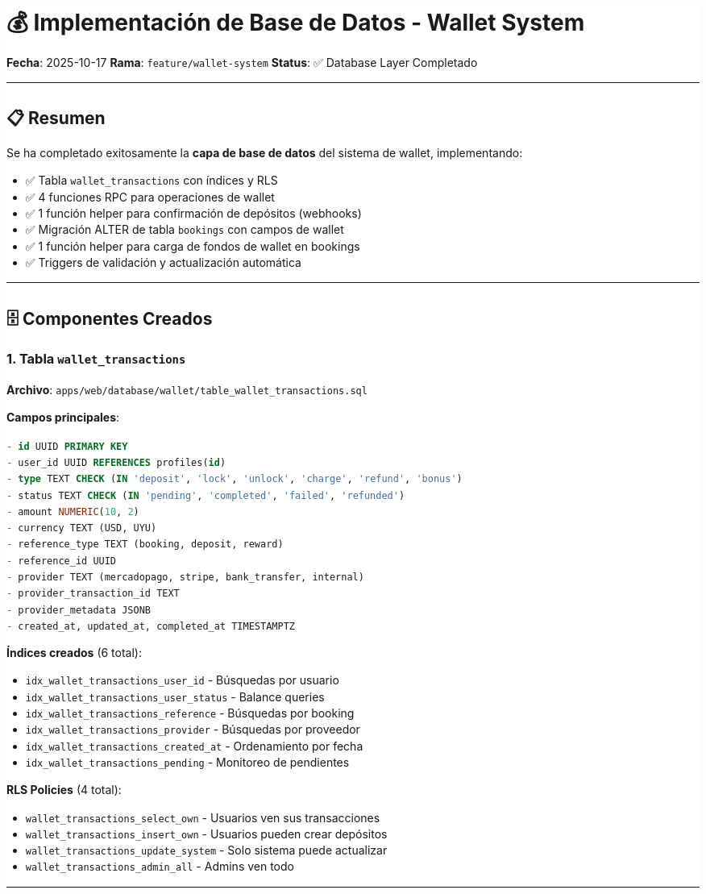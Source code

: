 # 💰 Implementación de Base de Datos - Wallet System

**Fecha**: 2025-10-17
**Rama**: `feature/wallet-system`
**Status**: ✅ Database Layer Completado

---

## 📋 Resumen

Se ha completado exitosamente la **capa de base de datos** del sistema de wallet, implementando:

- ✅ Tabla `wallet_transactions` con índices y RLS
- ✅ 4 funciones RPC para operaciones de wallet
- ✅ 1 función helper para confirmación de depósitos (webhooks)
- ✅ Migración ALTER de tabla `bookings` con campos de wallet
- ✅ 1 función helper para carga de fondos de wallet en bookings
- ✅ Triggers de validación y actualización automática

---

## 🗄️ Componentes Creados

### 1. Tabla `wallet_transactions`

**Archivo**: `apps/web/database/wallet/table_wallet_transactions.sql`

**Campos principales**:
```sql
- id UUID PRIMARY KEY
- user_id UUID REFERENCES profiles(id)
- type TEXT CHECK (IN 'deposit', 'lock', 'unlock', 'charge', 'refund', 'bonus')
- status TEXT CHECK (IN 'pending', 'completed', 'failed', 'refunded')
- amount NUMERIC(10, 2)
- currency TEXT (USD, UYU)
- reference_type TEXT (booking, deposit, reward)
- reference_id UUID
- provider TEXT (mercadopago, stripe, bank_transfer, internal)
- provider_transaction_id TEXT
- provider_metadata JSONB
- created_at, updated_at, completed_at TIMESTAMPTZ
```

**Índices creados** (6 total):
- `idx_wallet_transactions_user_id` - Búsquedas por usuario
- `idx_wallet_transactions_user_status` - Balance queries
- `idx_wallet_transactions_reference` - Búsquedas por booking
- `idx_wallet_transactions_provider` - Búsquedas por proveedor
- `idx_wallet_transactions_created_at` - Ordenamiento por fecha
- `idx_wallet_transactions_pending` - Monitoreo de pendientes

**RLS Policies** (4 total):
- `wallet_transactions_select_own` - Usuarios ven sus transacciones
- `wallet_transactions_insert_own` - Usuarios pueden crear depósitos
- `wallet_transactions_update_system` - Solo sistema puede actualizar
- `wallet_transactions_admin_all` - Admins ven todo

---